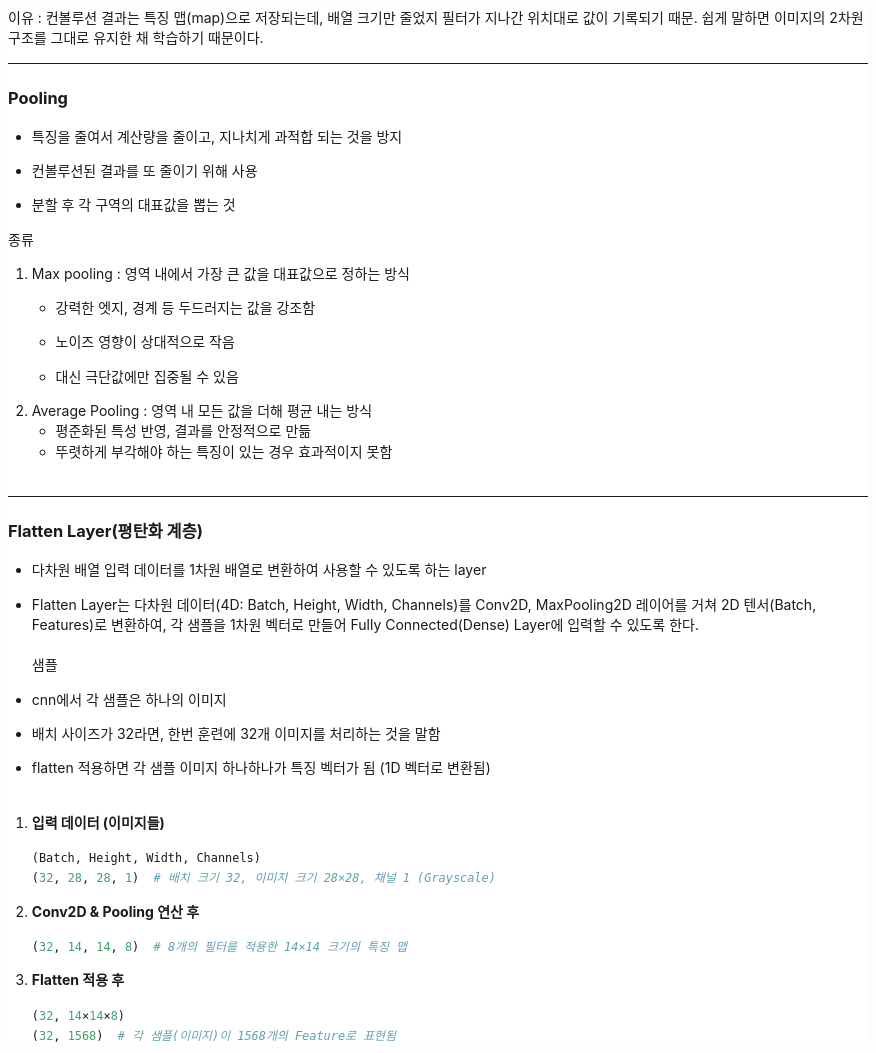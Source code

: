 이유 : 컨볼루션 결과는 특징 맵(map)으로 저장되는데, 배열 크기만 줄었지 필터가 지나간 위치대로 값이 기록되기 때문. 쉽게 말하면 이미지의 2차원 구조를 그대로 유지한 채 학습하기 때문이다.

</aside>

---

### Pooling

- 특징을 줄여서 계산량을 줄이고, 지나치게 과적합 되는 것을 방지
- 컨볼루션된 결과를 또 줄이기 위해 사용
    
- 분할 후 각 구역의 대표값을 뽑는 것

종류

1. Max pooling : 영역 내에서 가장 큰 값을 대표값으로 정하는 방식
    - 강력한 엣지, 경계 등 두드러지는 값을 강조함
        
    - 노이즈 영향이 상대적으로 작음
    - 대신 극단값에만 집중될 수 있음
2. Average Pooling : 영역 내 모든 값을 더해 평균 내는 방식
    - 평준화된 특성 반영, 결과를 안정적으로 만듦
    - 뚜렷하게 부각해야 하는 특징이 있는 경우 효과적이지 못함<br><br>

---

### Flatten Layer(평탄화 계층)

- 다차원 배열 입력 데이터를 1차원 배열로 변환하여 사용할 수 있도록 하는 layer
        
- Flatten Layer는 다차원 데이터(4D: Batch, Height, Width, Channels)를 Conv2D, MaxPooling2D 레이어를 거쳐 2D 텐서(Batch, Features)로 변환하여, 각 샘플을 1차원 벡터로 만들어 Fully Connected(Dense) Layer에 입력할 수 있도록 한다.
<br><br>
샘플

- cnn에서 각 샘플은 하나의 이미지
- 배치 사이즈가 32라면, 한번 훈련에 32개 이미지를 처리하는 것을 말함
- flatten 적용하면 각 샘플 이미지 하나하나가 특징 벡터가 됨 (1D 벡터로 변환됨)<br><br>

1. **입력 데이터 (이미지들)**
    
    ```python
    (Batch, Height, Width, Channels)
    (32, 28, 28, 1)  # 배치 크기 32, 이미지 크기 28×28, 채널 1 (Grayscale)
    ```
    
2. **Conv2D & Pooling 연산 후**
    
    ```python
    (32, 14, 14, 8)  # 8개의 필터를 적용한 14×14 크기의 특징 맵
    ```
    
3. **Flatten 적용 후**
    
    ```python
    (32, 14×14×8)
    (32, 1568)  # 각 샘플(이미지)이 1568개의 Feature로 표현됨
    ```
    